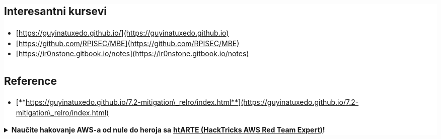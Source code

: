 ## Interesantni kursevi

* [https://guyinatuxedo.github.io/](https://guyinatuxedo.github.io)
* [https://github.com/RPISEC/MBE](https://github.com/RPISEC/MBE)
* [https://ir0nstone.gitbook.io/notes](https://ir0nstone.gitbook.io/notes)

## **Reference**

* [**https://guyinatuxedo.github.io/7.2-mitigation\_relro/index.html**](https://guyinatuxedo.github.io/7.2-mitigation\_relro/index.html)

<details><summary><strong>Naučite hakovanje AWS-a od nule do heroja sa</strong> <a href="https://training.hacktricks.xyz/courses/arte"><strong>htARTE (HackTricks AWS Red Team Expert)</strong></a><strong>!</strong></summary></details>

